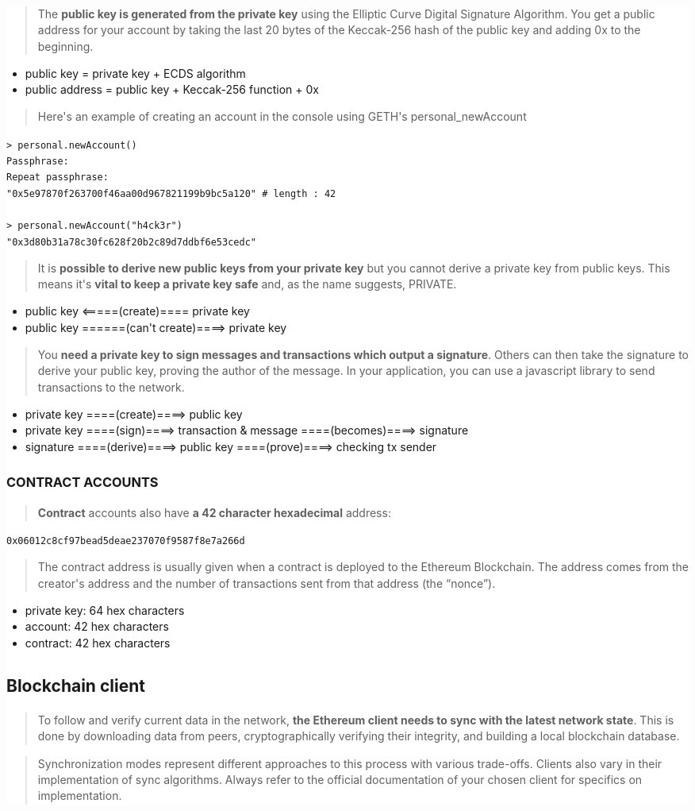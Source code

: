 > The **public key is generated from the private key** using the Elliptic Curve Digital Signature Algorithm. You get a public address for your account by taking the last 20 bytes of the Keccak-256 hash of the public key and adding 0x to the beginning.

- public key = private key + ECDS algorithm
- public address = public key + Keccak-256 function + 0x

> Here's an example of creating an account in the console using GETH's personal_newAccount

```shell
> personal.newAccount()
Passphrase:
Repeat passphrase:
"0x5e97870f263700f46aa00d967821199b9bc5a120" # length : 42

> personal.newAccount("h4ck3r")
"0x3d80b31a78c30fc628f20b2c89d7ddbf6e53cedc"
```

> It is **possible to derive new public keys from your private key** but you cannot derive a private key from public keys. This means it's **vital to keep a private key safe** and, as the name suggests, PRIVATE.

- public key <=====(create)==== private key
- public key ======(can't create)====> private key

> You **need a private key to sign messages and transactions which output a signature**. Others can then take the signature to derive your public key, proving the author of the message. In your application, you can use a javascript library to send transactions to the network.

- private key ====(create)====> public key
- private key ====(sign)====> transaction & message ====(becomes)====> signature
- signature ====(derive)====> public key ====(prove)====> checking tx sender

### CONTRACT ACCOUNTS

> **Contract** accounts also have **a 42 character hexadecimal** address:

```
0x06012c8cf97bead5deae237070f9587f8e7a266d
```

> The contract address is usually given when a contract is deployed to the Ethereum Blockchain. The address comes from the creator's address and the number of transactions sent from that address (the “nonce”).

- private key: 64 hex characters
- account: 42 hex characters
- contract: 42 hex characters

## Blockchain client

> To follow and verify current data in the network, **the Ethereum client needs to sync with the latest network state**. This is done by downloading data from peers, cryptographically verifying their integrity, and building a local blockchain database.

> Synchronization modes represent different approaches to this process with various trade-offs. Clients also vary in their implementation of sync algorithms. Always refer to the official documentation of your chosen client for specifics on implementation.
